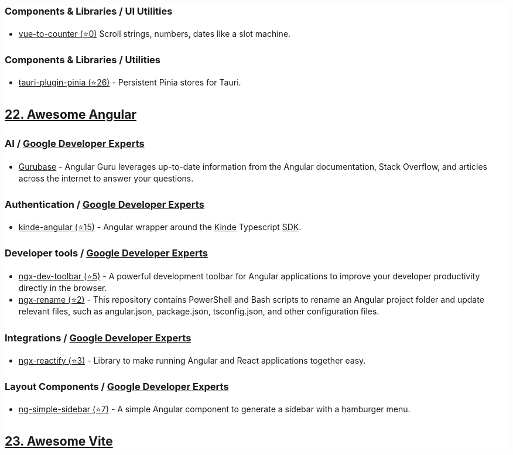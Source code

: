 ### Components & Libraries / UI Utilities

*   [vue-to-counter (⭐0)](https://github.com/siaikin/vue-to-counter) Scroll strings, numbers, dates like a slot machine.

### Components & Libraries / Utilities

*   [tauri-plugin-pinia (⭐26)](https://github.com/ferreira-tb/tauri-store/tree/main/packages/tauri-plugin-pinia) - Persistent Pinia stores for Tauri.

## [22. Awesome Angular](/content/PatrickJS/awesome-angular/README.md)

### AI / [Google Developer Experts](https://developers.google.com/experts/all/technology/web-technologies)

*   [Gurubase](https://gurubase.io/g/angular) - Angular Guru leverages up-to-date information from the Angular documentation, Stack Overflow, and articles across the internet to answer your questions.

### Authentication / [Google Developer Experts](https://developers.google.com/experts/all/technology/web-technologies)

*   [kinde-angular (⭐15)](https://github.com/luukhaijes/kinde-angular) - Angular wrapper around the [Kinde](https://kinde.com/) Typescript [SDK](https://docs.kinde.com/developer-tools/sdks/backend/typescript-sdk/).

### Developer tools / [Google Developer Experts](https://developers.google.com/experts/all/technology/web-technologies)

*   [ngx-dev-toolbar (⭐5)](https://github.com/alfredoperez/ngx-dev-toolbar) - A powerful development toolbar for Angular applications to improve your developer productivity directly in the browser.
*   [ngx-rename (⭐2)](https://github.com/Khumozin/ngx-rename) - This repository contains PowerShell and Bash scripts to rename an Angular project folder and update relevant files, such as angular.json, package.json, tsconfig.json, and other configuration files.

### Integrations / [Google Developer Experts](https://developers.google.com/experts/all/technology/web-technologies)

*   [ngx-reactify (⭐3)](https://github.com/knackstedt/ngx-reactify) - Library to make running Angular and React applications together easy.

### Layout Components / [Google Developer Experts](https://developers.google.com/experts/all/technology/web-technologies)

*   [ng-simple-sidebar (⭐7)](https://github.com/secanis/ng-simple-sidebar) - A simple Angular component to generate a sidebar with a hamburger menu.

## [23. Awesome Vite](/content/vitejs/awesome-vite/README.md)
